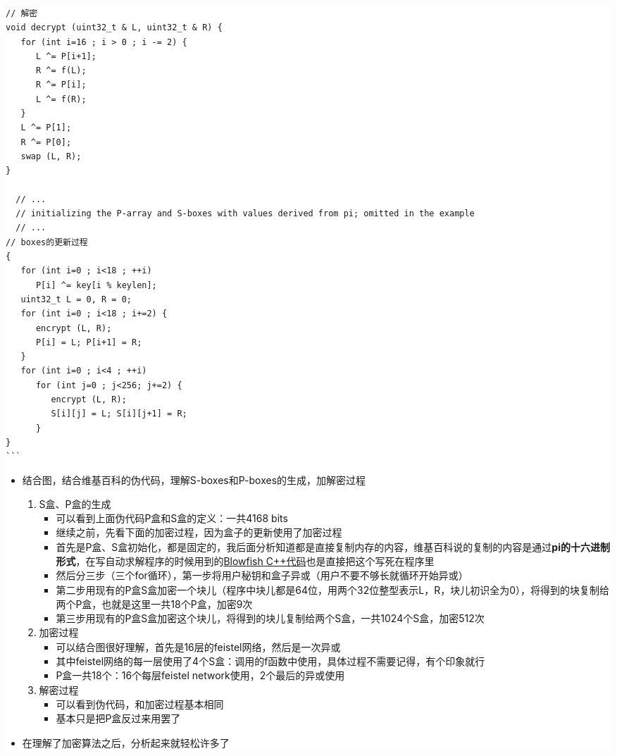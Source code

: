     // 解密
    void decrypt (uint32_t & L, uint32_t & R) {
       for (int i=16 ; i > 0 ; i -= 2) {
          L ^= P[i+1];
          R ^= f(L);
          R ^= P[i];
          L ^= f(R);
       }
       L ^= P[1];
       R ^= P[0];
       swap (L, R);
    }
    
      // ...
      // initializing the P-array and S-boxes with values derived from pi; omitted in the example
      // ...
    // boxes的更新过程
    {
       for (int i=0 ; i<18 ; ++i)
          P[i] ^= key[i % keylen];
       uint32_t L = 0, R = 0;
       for (int i=0 ; i<18 ; i+=2) {
          encrypt (L, R);
          P[i] = L; P[i+1] = R;
       }
       for (int i=0 ; i<4 ; ++i)
          for (int j=0 ; j<256; j+=2) {
             encrypt (L, R);
             S[i][j] = L; S[i][j+1] = R;
          }
    }
    ```

  * 结合图，结合维基百科的伪代码，理解S-boxes和P-boxes的生成，加解密过程

    1. S盒、P盒的生成
       * 可以看到上面伪代码P盒和S盒的定义：一共4168 bits
       * 继续之前，先看下面的加密过程，因为盒子的更新使用了加密过程
       * 首先是P盒、S盒初始化，都是固定的，我后面分析知道都是直接复制内存的内容，维基百科说的复制的内容是通过**pi的十六进制形式**，在写自动求解程序的时候用到的[Blowfish C++代码](https://github.com/h2so5/Blowfish)也是直接把这个写死在程序里
       * 然后分三步（三个for循环），第一步将用户秘钥和盒子异或（用户不要不够长就循环开始异或）
       * 第二步用现有的P盒S盒加密一个块儿（程序中块儿都是64位，用两个32位整型表示L，R，块儿初识全为0），将得到的块复制给两个P盒，也就是这里一共18个P盒，加密9次
       * 第三步用现有的P盒S盒加密这个块儿，将得到的块儿复制给两个S盒，一共1024个S盒，加密512次
    2. 加密过程
       * 可以结合图很好理解，首先是16层的feistel网络，然后是一次异或
       * 其中feistel网络的每一层使用了4个S盒：调用的f函数中使用，具体过程不需要记得，有个印象就行
       * P盒一共18个：16个每层feistel network使用，2个最后的异或使用
    3. 解密过程
       * 可以看到伪代码，和加密过程基本相同
       * 基本只是把P盒反过来用罢了

* 在理解了加密算法之后，分析起来就轻松许多了
